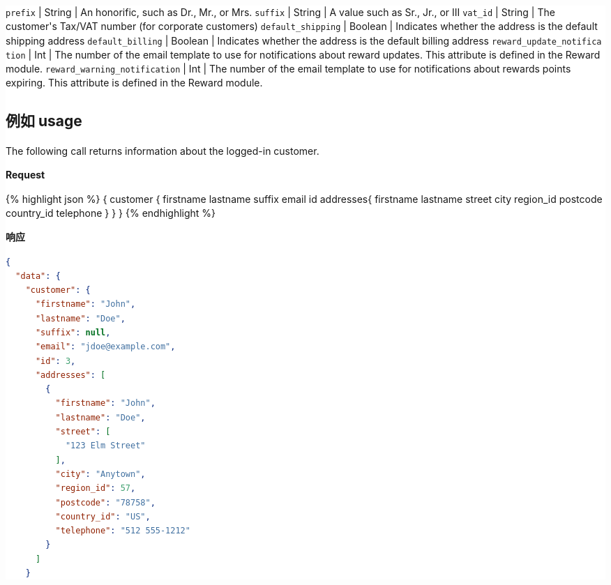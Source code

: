 `prefix` | String | An honorific, such as Dr., Mr., or Mrs.
`suffix` | String | A value such as Sr., Jr., or III
`vat_id` | String | The customer's Tax/VAT number (for corporate customers)
`default_shipping` | Boolean | Indicates whether the address is the default shipping address
`default_billing` | Boolean | Indicates whether the address is the default billing address
`reward_update_notification` | Int | The number of the email template to use for notifications about reward updates. This attribute is defined in the Reward module.
`reward_warning_notification` | Int | The number of the email template to use for notifications about rewards points expiring. This attribute is defined in the Reward module.


## 例如 usage

The following call returns information about the logged-in customer.

**Request**

{% highlight json %}
{
  customer
  {
    firstname
    lastname
    suffix
    email
    id
      addresses{
        firstname
        lastname
        street
        city
        region_id
        postcode
        country_id
        telephone
    }
   }
}
{% endhighlight %}

**响应**

``` json
{
  "data": {
    "customer": {
      "firstname": "John",
      "lastname": "Doe",
      "suffix": null,
      "email": "jdoe@example.com",
      "id": 3,
      "addresses": [
        {
          "firstname": "John",
          "lastname": "Doe",
          "street": [
            "123 Elm Street"
          ],
          "city": "Anytown",
          "region_id": 57,
          "postcode": "78758",
          "country_id": "US",
          "telephone": "512 555-1212"
        }
      ]
    }
```